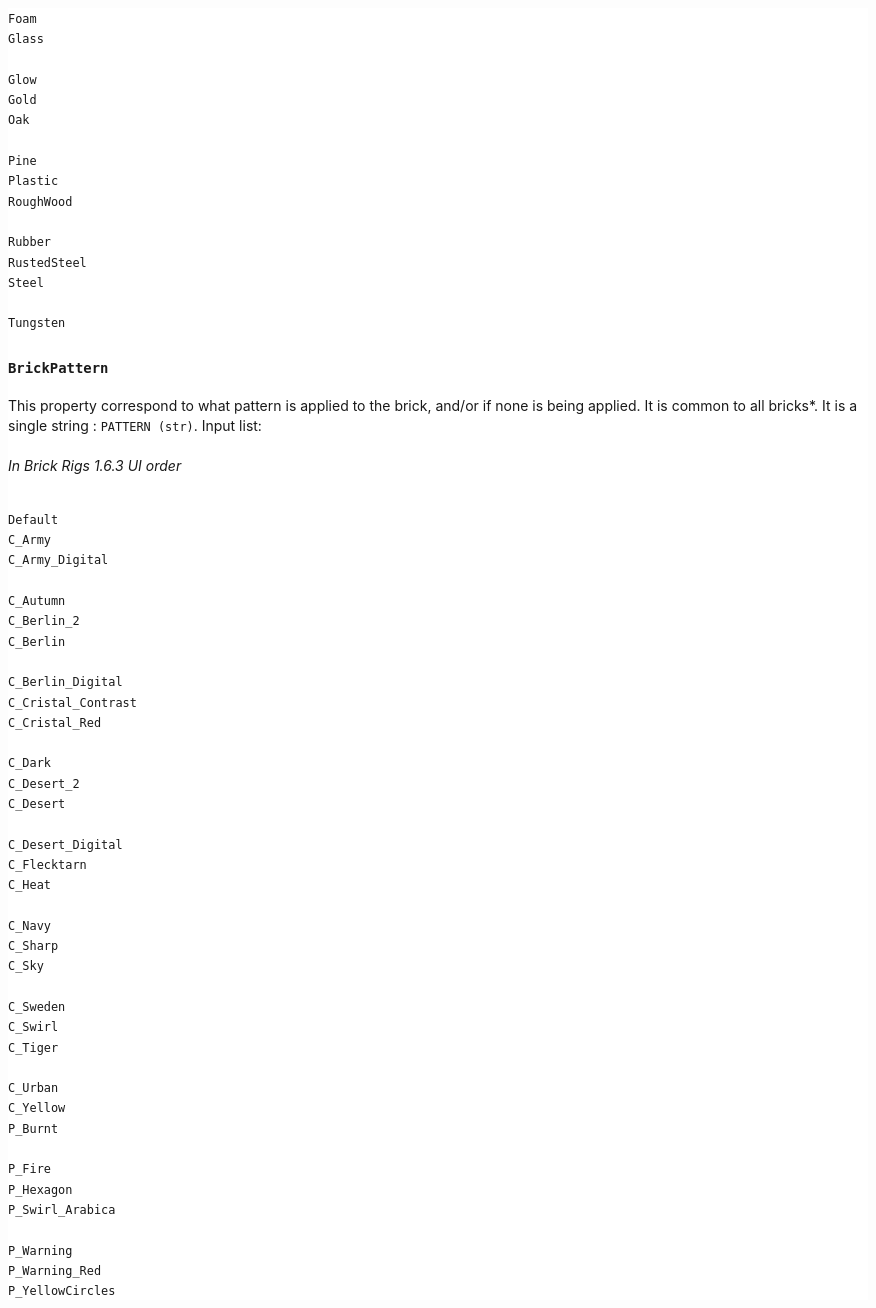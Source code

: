 ```
Foam
Glass

Glow
Gold
Oak

Pine
Plastic
RoughWood

Rubber
RustedSteel
Steel

Tungsten
```

### `BrickPattern`
This property correspond to what pattern is applied to the brick, and/or if none is being applied.
It is common to all bricks*. It is a single string : `PATTERN (str)`. Input list:
###### In Brick Rigs 1.6.3 UI order
```
Default
C_Army
C_Army_Digital

C_Autumn
C_Berlin_2
C_Berlin

C_Berlin_Digital
C_Cristal_Contrast
C_Cristal_Red

C_Dark
C_Desert_2
C_Desert

C_Desert_Digital
C_Flecktarn
C_Heat

C_Navy
C_Sharp
C_Sky

C_Sweden
C_Swirl
C_Tiger

C_Urban
C_Yellow
P_Burnt

P_Fire
P_Hexagon
P_Swirl_Arabica

P_Warning
P_Warning_Red
P_YellowCircles
```